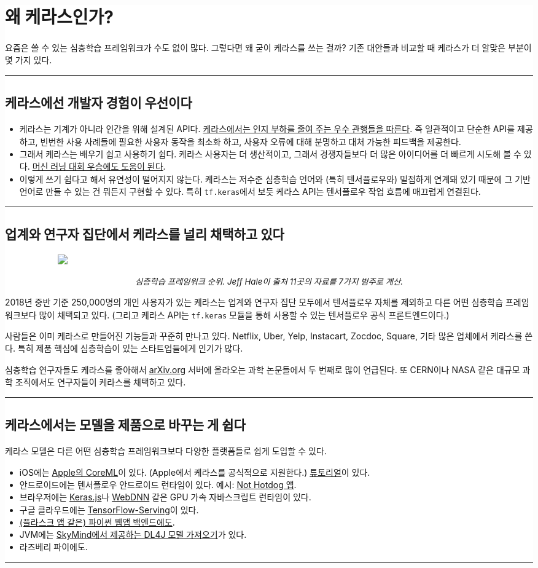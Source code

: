 # 왜 케라스인가?

요즘은 쓸 수 있는 심층학습 프레임워크가 수도 없이 많다. 그렇다면 왜 굳이 케라스를 쓰는 걸까? 기존 대안들과 비교할 때 케라스가 더 알맞은 부분이 몇 가지 있다.

---

## 케라스에선 개발자 경험이 우선이다
 
- 케라스는 기계가 아니라 인간을 위해 설계된 API다. [케라스에서는 인지 부하를 줄여 주는 우수 관행들을 따른다](https://blog.keras.io/user-experience-design-for-apis.html). 즉 일관적이고 단순한 API를 제공하고, 빈번한 사용 사례들에 필요한 사용자 동작을 최소화 하고, 사용자 오류에 대해 분명하고 대처 가능한 피드백을 제공한다.
- 그래서 케라스는 배우기 쉽고 사용하기 쉽다. 케라스 사용자는 더 생산적이고, 그래서 경쟁자들보다 더 많은 아이디어를 더 빠르게 시도해 볼 수 있다. [머신 러닝 대회 우승에도 도움이 된다](https://www.quora.com/Why-has-Keras-been-so-successful-lately-at-Kaggle-competitions).
- 이렇게 쓰기 쉽다고 해서 유연성이 떨어지지 않는다. 케라스는 저수준 심층학습 언어와 (특히 텐서플로우와) 밀접하게 연계돼 있기 때문에 그 기반 언어로 만들 수 있는 건 뭐든지 구현할 수 있다. 특히 `tf.keras`에서 보듯 케라스 API는 텐서플로우 작업 흐름에 매끄럽게 연결된다.

---

## 업계와 연구자 집단에서 케라스를 널리 채택하고 있다

<a href='https://towardsdatascience.com/deep-learning-framework-power-scores-2018-23607ddf297a'>
    <img style='width: 80%; margin-left: 10%;' src='https://s3.amazonaws.com/keras.io/img/dl_frameworks_power_scores.png'/>
</a>
<p style='font-style: italic; font-size: 10pt; text-align: center;'>
    심층학습 프레임워크 순위. Jeff Hale이 출처 11곳의 자료를 7가지 범주로 계산.
</i>

2018년 중반 기준 250,000명의 개인 사용자가 있는 케라스는 업계와 연구자 집단 모두에서 텐서플로우 자체를 제외하고 다른 어떤 심층학습 프레임워크보다 많이 채택되고 있다. (그리고 케라스 API는 `tf.keras` 모듈을 통해 사용할 수 있는 텐서플로우 공식 프론트엔드이다.)

사람들은 이미 케라스로 만들어진 기능들과 꾸준히 만나고 있다. Netflix, Uber, Yelp, Instacart, Zocdoc, Square, 기타 많은 업체에서 케라스를 쓴다. 특히 제품 핵심에 심층학습이 있는 스타트업들에게 인기가 많다.

심층학습 연구자들도 케라스를 좋아해서 [arXiv.org](https://arxiv.org/archive/cs) 서버에 올라오는 과학 논문들에서 두 번째로 많이 언급된다. 또 CERN이나 NASA 같은 대규모 과학 조직에서도 연구자들이 케라스를 채택하고 있다.

---

## 케라스에서는 모델을 제품으로 바꾸는 게 쉽다

케라스 모델은 다른 어떤 심층학습 프레임워크보다 다양한 플랫폼들로 쉽게 도입할 수 있다.

- iOS에는 [Apple의 CoreML](https://developer.apple.com/documentation/coreml)이 있다. (Apple에서 케라스를 공식적으로 지원한다.) [튜토리얼](https://www.pyimagesearch.com/2018/04/23/running-keras-models-on-ios-with-coreml/)이 있다.
- 안드로이드에는 텐서플로우 안드로이드 런타임이 있다. 예시: [Not Hotdog 앱](https://medium.com/@timanglade/how-hbos-silicon-valley-built-not-hotdog-with-mobile-tensorflow-keras-react-native-ef03260747f3).
- 브라우저에는 [Keras.js](https://transcranial.github.io/keras-js/#/)나 [WebDNN](https://mil-tokyo.github.io/webdnn/) 같은 GPU 가속 자바스크립트 런타임이 있다.
- 구글 클라우드에는 [TensorFlow-Serving](https://www.tensorflow.org/serving/)이 있다.
- [(플라스크 앱 같은) 파이썬 웹앱 백엔드에도](https://blog.keras.io/building-a-simple-keras-deep-learning-rest-api.html).
- JVM에는 [SkyMind에서 제공하는 DL4J 모델 가져오기](https://deeplearning4j.org/model-import-keras)가 있다.
- 라즈베리 파이에도.

---